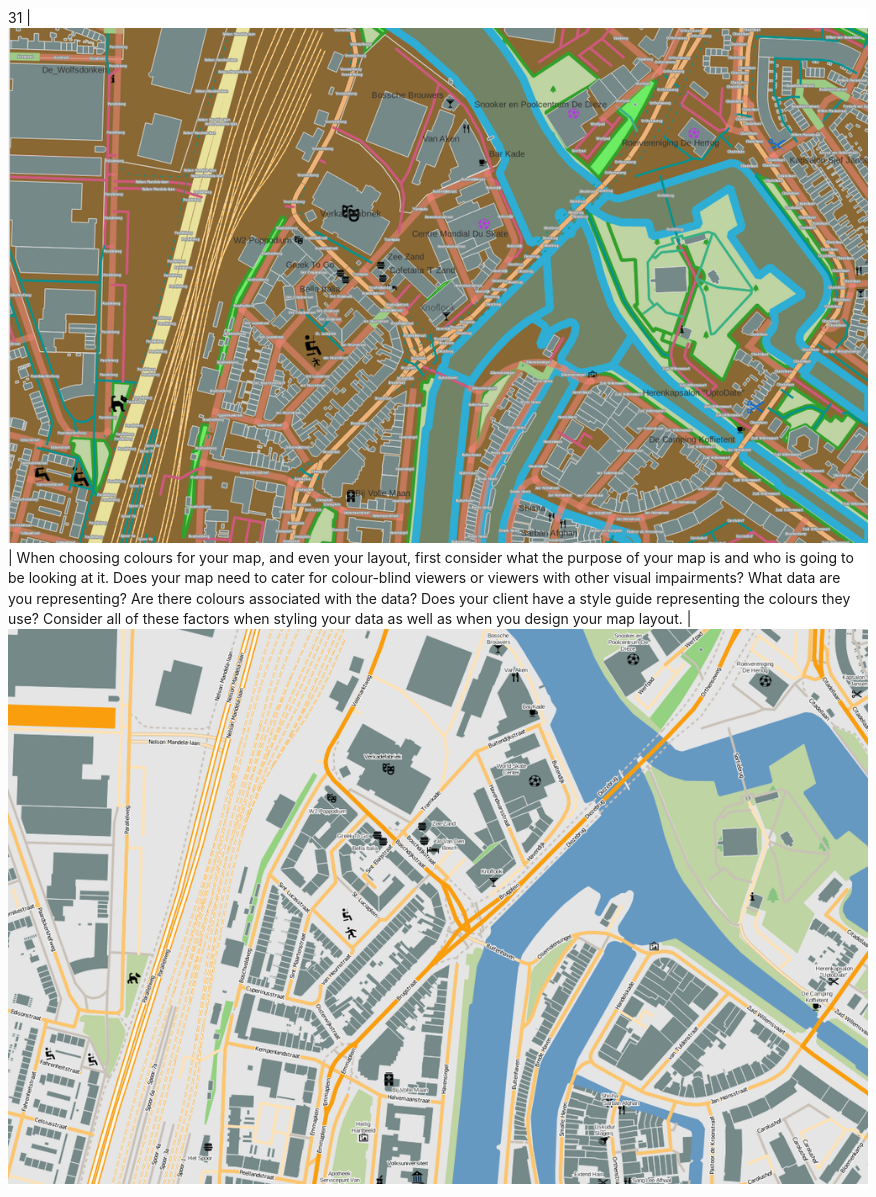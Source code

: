 31 | ![colour](img/colour-before.png) | When choosing colours for your map, and even your layout, first consider what the purpose of your map is and who is going to be looking at it. Does your map need to cater for colour-blind viewers or viewers with other visual impairments? What data are you representing? Are there colours associated with the data? Does your client have a style guide representing the colours they use? Consider all of these factors when styling your data as well as when you design your map layout. | ![colour](img/colour-after.png)